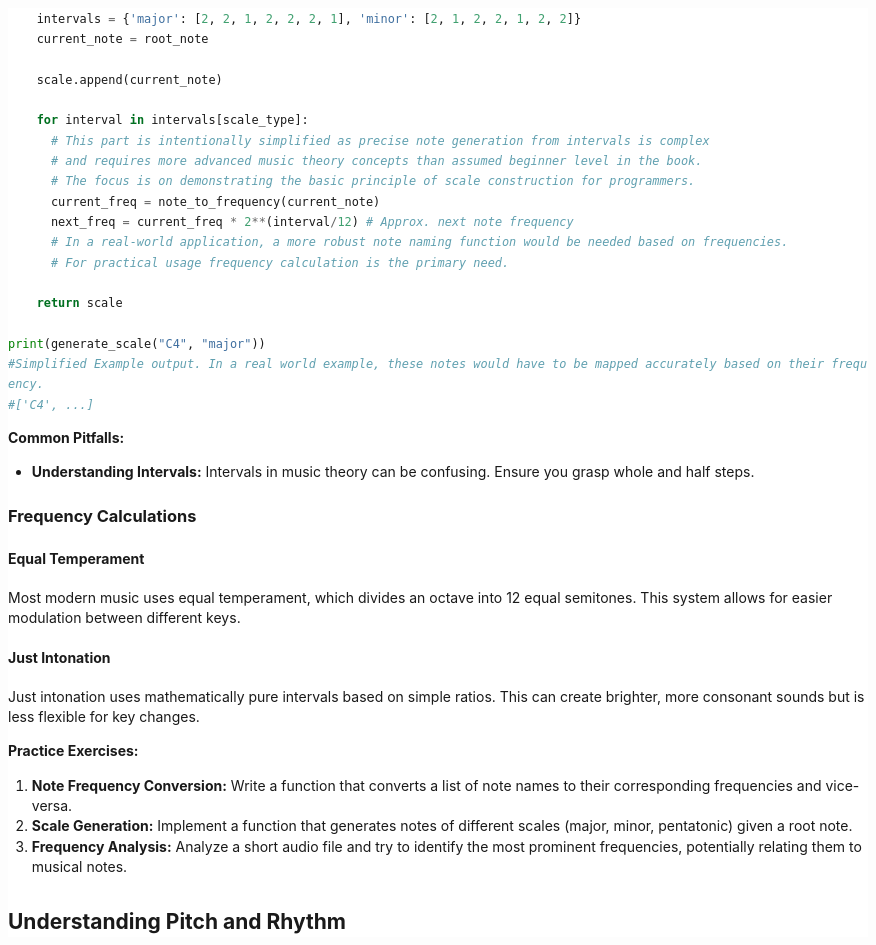 ```python
    intervals = {'major': [2, 2, 1, 2, 2, 2, 1], 'minor': [2, 1, 2, 2, 1, 2, 2]}
    current_note = root_note

    scale.append(current_note)

    for interval in intervals[scale_type]:
      # This part is intentionally simplified as precise note generation from intervals is complex
      # and requires more advanced music theory concepts than assumed beginner level in the book.
      # The focus is on demonstrating the basic principle of scale construction for programmers.
      current_freq = note_to_frequency(current_note)
      next_freq = current_freq * 2**(interval/12) # Approx. next note frequency
      # In a real-world application, a more robust note naming function would be needed based on frequencies.
      # For practical usage frequency calculation is the primary need.

    return scale

print(generate_scale("C4", "major"))
#Simplified Example output. In a real world example, these notes would have to be mapped accurately based on their frequency.
#['C4', ...]


```

**Common Pitfalls:**

* **Understanding Intervals:**  Intervals in music theory can be confusing. Ensure you grasp whole and half steps.


### Frequency Calculations

#### Equal Temperament

Most modern music uses equal temperament, which divides an octave into 12 equal semitones. This system allows for easier modulation between different keys.

#### Just Intonation

Just intonation uses mathematically pure intervals based on simple ratios. This can create brighter, more consonant sounds but is less flexible for key changes.

**Practice Exercises:**

1. **Note Frequency Conversion:** Write a function that converts a list of note names to their corresponding frequencies and vice-versa.
2. **Scale Generation:**  Implement a function that generates notes of different scales (major, minor, pentatonic) given a root note.
3. **Frequency Analysis:** Analyze a short audio file and try to identify the most prominent frequencies, potentially relating them to musical notes.
## Understanding Pitch and Rhythm
